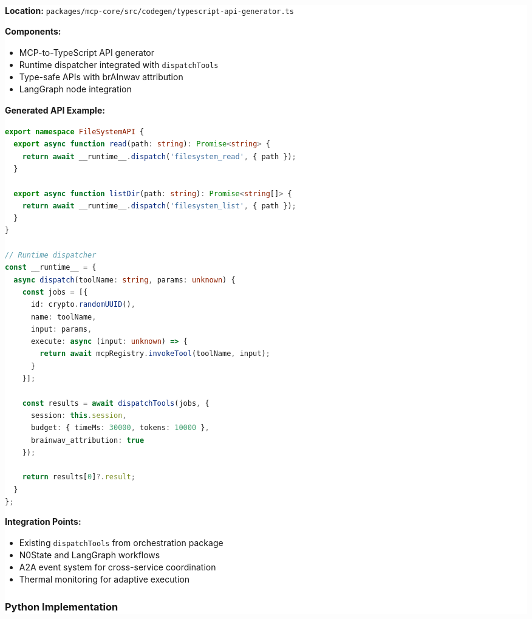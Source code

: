 **Location:** `packages/mcp-core/src/codegen/typescript-api-generator.ts`

**Components:**

- MCP-to-TypeScript API generator
- Runtime dispatcher integrated with `dispatchTools`
- Type-safe APIs with brAInwav attribution
- LangGraph node integration

**Generated API Example:**

```typescript
export namespace FileSystemAPI {
  export async function read(path: string): Promise<string> {
    return await __runtime__.dispatch('filesystem_read', { path });
  }
  
  export async function listDir(path: string): Promise<string[]> {
    return await __runtime__.dispatch('filesystem_list', { path });
  }
}

// Runtime dispatcher
const __runtime__ = {
  async dispatch(toolName: string, params: unknown) {
    const jobs = [{
      id: crypto.randomUUID(),
      name: toolName,
      input: params,
      execute: async (input: unknown) => {
        return await mcpRegistry.invokeTool(toolName, input);
      }
    }];
    
    const results = await dispatchTools(jobs, {
      session: this.session,
      budget: { timeMs: 30000, tokens: 10000 },
      brainwav_attribution: true
    });
    
    return results[0]?.result;
  }
};
```

**Integration Points:**

- Existing `dispatchTools` from orchestration package
- N0State and LangGraph workflows
- A2A event system for cross-service coordination
- Thermal monitoring for adaptive execution

### Python Implementation
